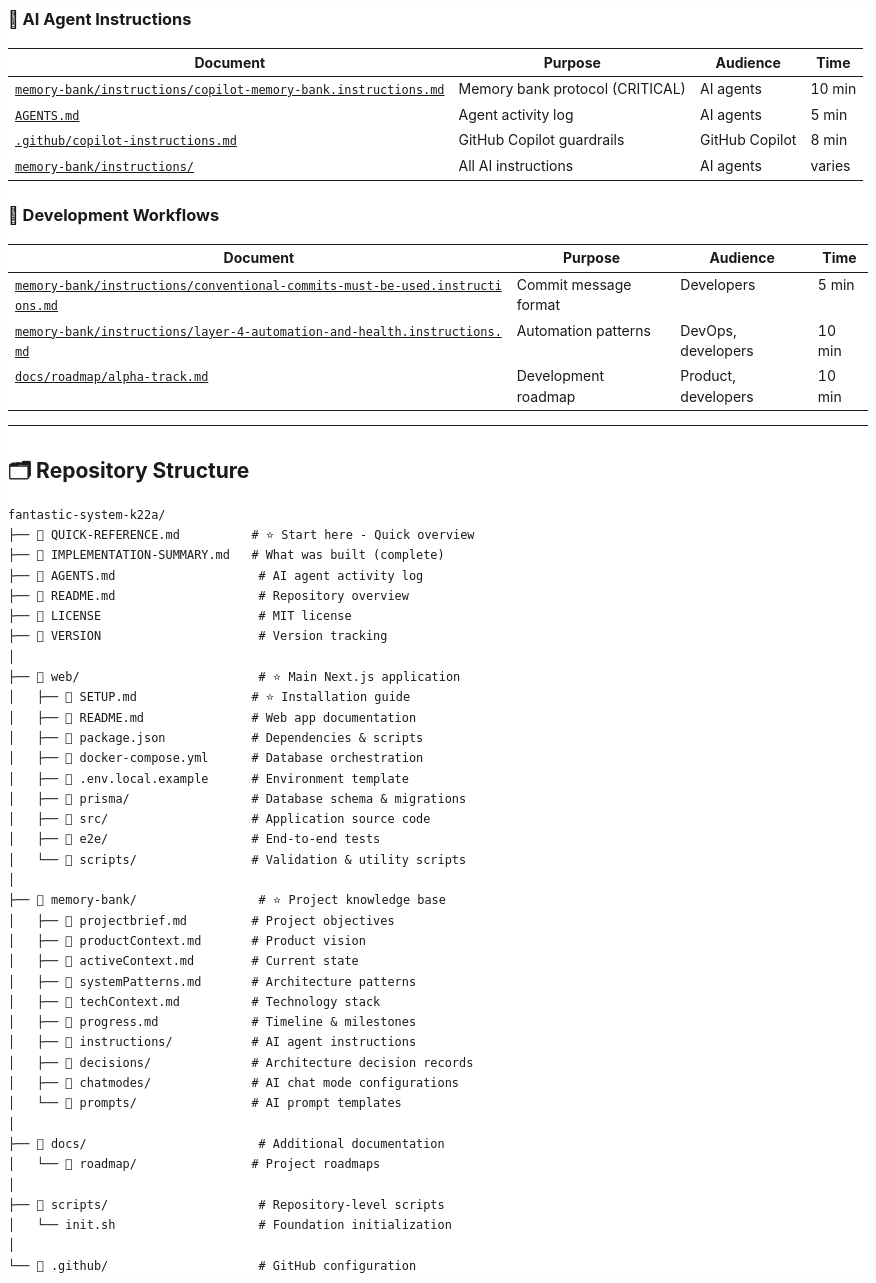 ### 🤖 AI Agent Instructions
| Document | Purpose | Audience | Time |
|----------|---------|----------|------|
| [`memory-bank/instructions/copilot-memory-bank.instructions.md`](memory-bank/instructions/copilot-memory-bank.instructions.md) | Memory bank protocol (CRITICAL) | AI agents | 10 min |
| [`AGENTS.md`](AGENTS.md) | Agent activity log | AI agents | 5 min |
| [`.github/copilot-instructions.md`](.github/copilot-instructions.md) | GitHub Copilot guardrails | GitHub Copilot | 8 min |
| [`memory-bank/instructions/`](memory-bank/instructions/) | All AI instructions | AI agents | varies |

### 🚢 Development Workflows
| Document | Purpose | Audience | Time |
|----------|---------|----------|------|
| [`memory-bank/instructions/conventional-commits-must-be-used.instructions.md`](memory-bank/instructions/conventional-commits-must-be-used.instructions.md) | Commit message format | Developers | 5 min |
| [`memory-bank/instructions/layer-4-automation-and-health.instructions.md`](memory-bank/instructions/layer-4-automation-and-health.instructions.md) | Automation patterns | DevOps, developers | 10 min |
| [`docs/roadmap/alpha-track.md`](docs/roadmap/alpha-track.md) | Development roadmap | Product, developers | 10 min |

---

## 🗂️ Repository Structure

```
fantastic-system-k22a/
├── 📄 QUICK-REFERENCE.md          # ⭐ Start here - Quick overview
├── 📄 IMPLEMENTATION-SUMMARY.md   # What was built (complete)
├── 📄 AGENTS.md                    # AI agent activity log
├── 📄 README.md                    # Repository overview
├── 📄 LICENSE                      # MIT license
├── 📄 VERSION                      # Version tracking
│
├── 📁 web/                         # ⭐ Main Next.js application
│   ├── 📄 SETUP.md                # ⭐ Installation guide
│   ├── 📄 README.md               # Web app documentation
│   ├── 📄 package.json            # Dependencies & scripts
│   ├── 📄 docker-compose.yml      # Database orchestration
│   ├── 📄 .env.local.example      # Environment template
│   ├── 📁 prisma/                 # Database schema & migrations
│   ├── 📁 src/                    # Application source code
│   ├── 📁 e2e/                    # End-to-end tests
│   └── 📁 scripts/                # Validation & utility scripts
│
├── 📁 memory-bank/                 # ⭐ Project knowledge base
│   ├── 📄 projectbrief.md         # Project objectives
│   ├── 📄 productContext.md       # Product vision
│   ├── 📄 activeContext.md        # Current state
│   ├── 📄 systemPatterns.md       # Architecture patterns
│   ├── 📄 techContext.md          # Technology stack
│   ├── 📄 progress.md             # Timeline & milestones
│   ├── 📁 instructions/           # AI agent instructions
│   ├── 📁 decisions/              # Architecture decision records
│   ├── 📁 chatmodes/              # AI chat mode configurations
│   └── 📁 prompts/                # AI prompt templates
│
├── 📁 docs/                        # Additional documentation
│   └── 📁 roadmap/                # Project roadmaps
│
├── 📁 scripts/                     # Repository-level scripts
│   └── init.sh                    # Foundation initialization
│
└── 📁 .github/                     # GitHub configuration
```